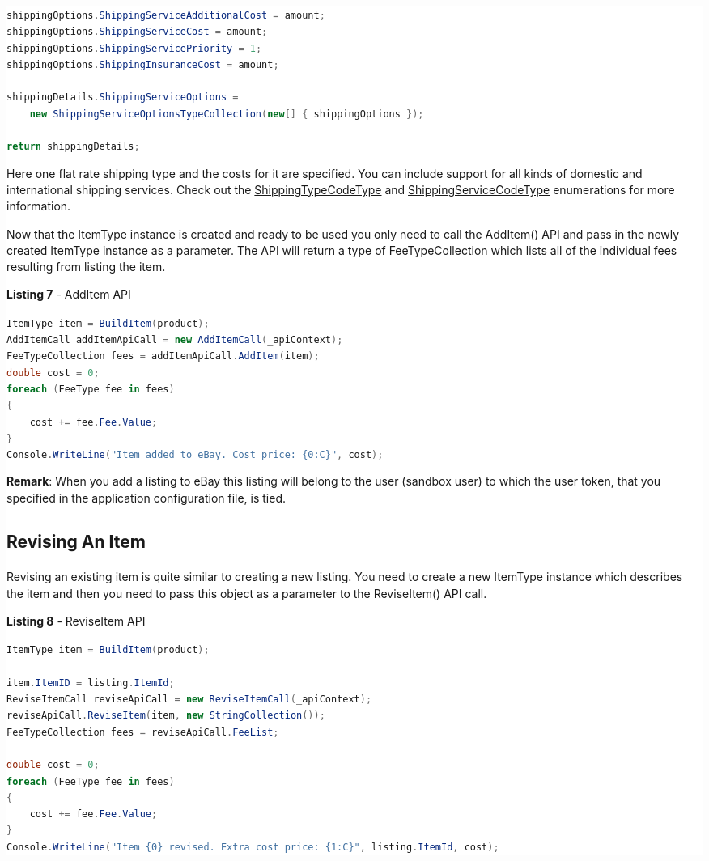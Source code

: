 ```csharp
shippingOptions.ShippingServiceAdditionalCost = amount;
shippingOptions.ShippingServiceCost = amount;
shippingOptions.ShippingServicePriority = 1;
shippingOptions.ShippingInsuranceCost = amount;

shippingDetails.ShippingServiceOptions =
    new ShippingServiceOptionsTypeCollection(new[] { shippingOptions });

return shippingDetails;
```

Here one flat rate shipping type and the costs for it are specified. You can include support for all kinds of domestic and international shipping services. Check out the [ShippingTypeCodeType](http://developer.ebay.com/devzone/xml/docs/Reference/eBay/types/ShippingTypeCodeType.html) and [ShippingServiceCodeType](http://developer.ebay.com/DevZone/xml/docs/Reference/ebay/types/ShippingServiceCodeType.html) enumerations for more information.

Now that the ItemType instance is created and ready to be used you only need to call the AddItem() API and pass in the newly created ItemType instance as a parameter. The API will return a type of FeeTypeCollection which lists all of the individual fees resulting from listing the item.

**Listing 7** - AddItem API

```csharp
ItemType item = BuildItem(product);
AddItemCall addItemApiCall = new AddItemCall(_apiContext);
FeeTypeCollection fees = addItemApiCall.AddItem(item);
double cost = 0;
foreach (FeeType fee in fees)
{
    cost += fee.Fee.Value;
}
Console.WriteLine("Item added to eBay. Cost price: {0:C}", cost);
```

**Remark**: When you add a listing to eBay this listing will belong to the user (sandbox user) to which the user token, that you specified in the application configuration file, is tied.

## Revising An Item

Revising an existing item is quite similar to creating a new listing. You need to create a new ItemType instance which describes the item and then you need to pass this object as a parameter to the ReviseItem() API call.

**Listing 8** - ReviseItem API

```csharp
ItemType item = BuildItem(product);

item.ItemID = listing.ItemId;
ReviseItemCall reviseApiCall = new ReviseItemCall(_apiContext);
reviseApiCall.ReviseItem(item, new StringCollection());
FeeTypeCollection fees = reviseApiCall.FeeList;

double cost = 0;
foreach (FeeType fee in fees)
{
    cost += fee.Fee.Value;
}
Console.WriteLine("Item {0} revised. Extra cost price: {1:C}", listing.ItemId, cost);
```
